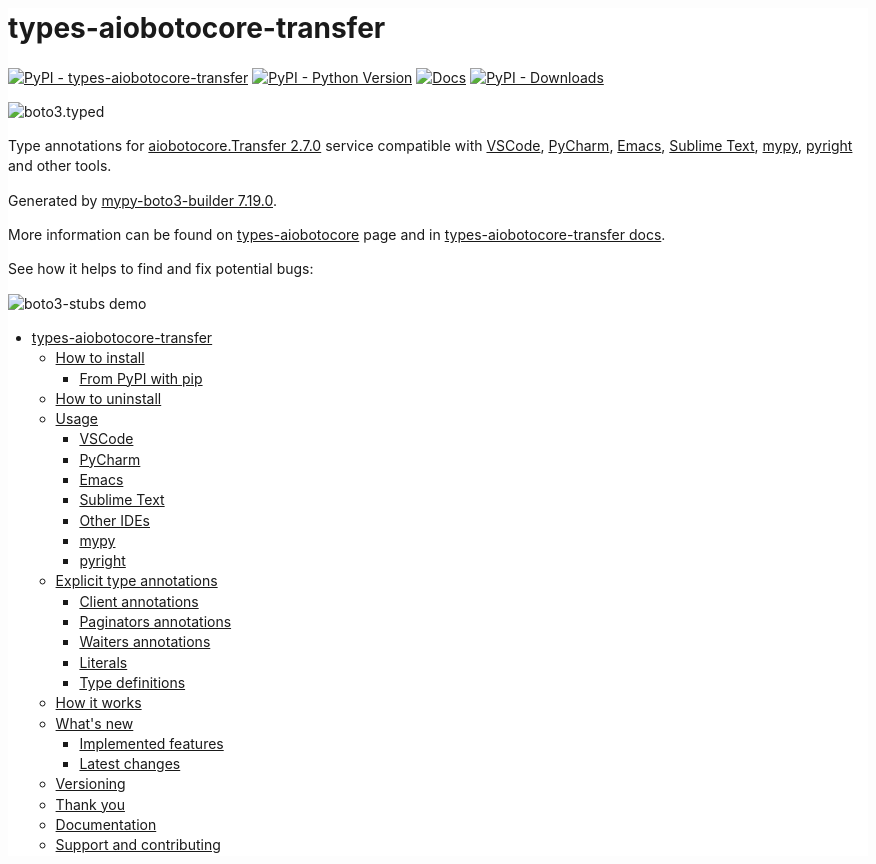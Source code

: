 <a id="types-aiobotocore-transfer"></a>

# types-aiobotocore-transfer

[![PyPI - types-aiobotocore-transfer](https://img.shields.io/pypi/v/types-aiobotocore-transfer.svg?color=blue)](https://pypi.org/project/types-aiobotocore-transfer)
[![PyPI - Python Version](https://img.shields.io/pypi/pyversions/types-aiobotocore-transfer.svg?color=blue)](https://pypi.org/project/types-aiobotocore-transfer)
[![Docs](https://img.shields.io/readthedocs/types-aiobotocore.svg?color=blue)](https://youtype.github.io/types_aiobotocore_docs/types_aiobotocore_transfer/)
[![PyPI - Downloads](https://static.pepy.tech/badge/types-aiobotocore-transfer)](https://pepy.tech/project/types-aiobotocore-transfer)

![boto3.typed](https://github.com/youtype/mypy_boto3_builder/raw/main/logo.png)

Type annotations for
[aiobotocore.Transfer 2.7.0](https://boto3.amazonaws.com/v1/documentation/api/latest/reference/services/transfer.html#Transfer)
service compatible with [VSCode](https://code.visualstudio.com/),
[PyCharm](https://www.jetbrains.com/pycharm/),
[Emacs](https://www.gnu.org/software/emacs/),
[Sublime Text](https://www.sublimetext.com/),
[mypy](https://github.com/python/mypy),
[pyright](https://github.com/microsoft/pyright) and other tools.

Generated by
[mypy-boto3-builder 7.19.0](https://github.com/youtype/mypy_boto3_builder).

More information can be found on
[types-aiobotocore](https://pypi.org/project/types-aiobotocore/) page and in
[types-aiobotocore-transfer docs](https://youtype.github.io/types_aiobotocore_docs/types_aiobotocore_transfer/).

See how it helps to find and fix potential bugs:

![boto3-stubs demo](https://github.com/youtype/mypy_boto3_builder/raw/main/demo.gif)

- [types-aiobotocore-transfer](#types-aiobotocore-transfer)
  - [How to install](#how-to-install)
    - [From PyPI with pip](#from-pypi-with-pip)
  - [How to uninstall](#how-to-uninstall)
  - [Usage](#usage)
    - [VSCode](#vscode)
    - [PyCharm](#pycharm)
    - [Emacs](#emacs)
    - [Sublime Text](#sublime-text)
    - [Other IDEs](#other-ides)
    - [mypy](#mypy)
    - [pyright](#pyright)
  - [Explicit type annotations](#explicit-type-annotations)
    - [Client annotations](#client-annotations)
    - [Paginators annotations](#paginators-annotations)
    - [Waiters annotations](#waiters-annotations)
    - [Literals](#literals)
    - [Type definitions](#type-definitions)
  - [How it works](#how-it-works)
  - [What's new](#what's-new)
    - [Implemented features](#implemented-features)
    - [Latest changes](#latest-changes)
  - [Versioning](#versioning)
  - [Thank you](#thank-you)
  - [Documentation](#documentation)
  - [Support and contributing](#support-and-contributing)
